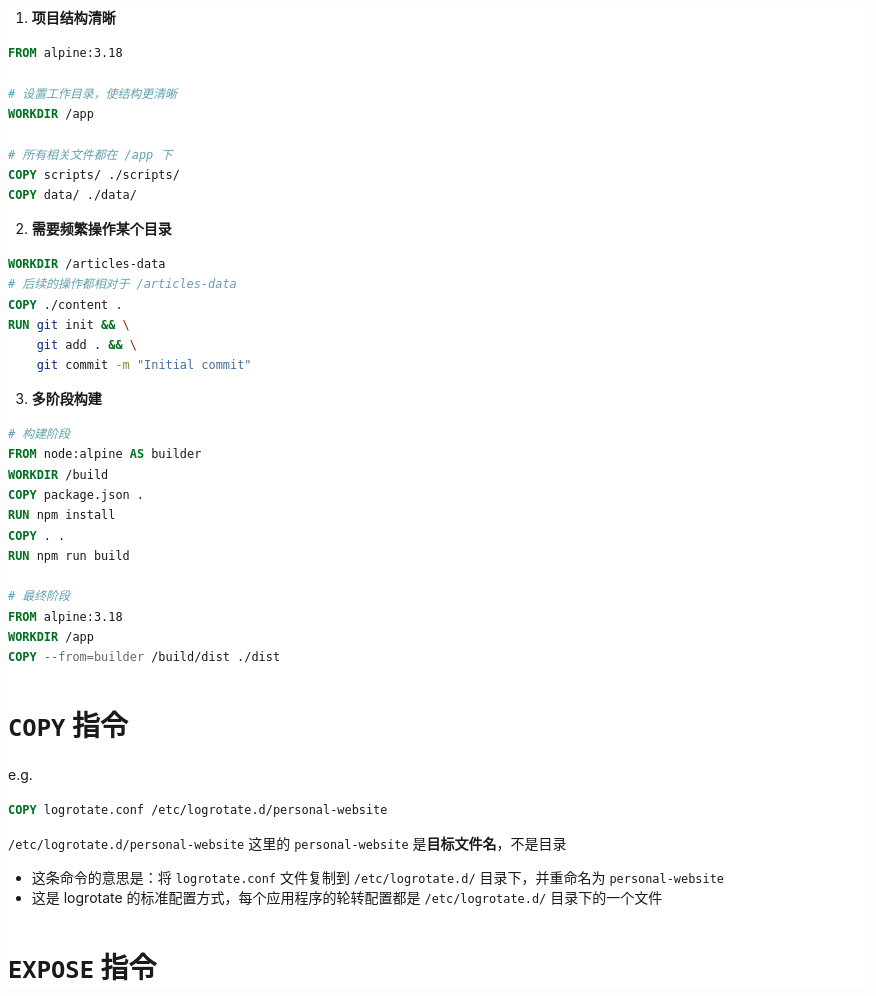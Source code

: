 1. **项目结构清晰**
```dockerfile
FROM alpine:3.18

# 设置工作目录，使结构更清晰
WORKDIR /app

# 所有相关文件都在 /app 下
COPY scripts/ ./scripts/
COPY data/ ./data/
```

2. **需要频繁操作某个目录**
```dockerfile
WORKDIR /articles-data
# 后续的操作都相对于 /articles-data
COPY ./content .
RUN git init && \
    git add . && \
    git commit -m "Initial commit"
```

3. **多阶段构建**
```dockerfile
# 构建阶段
FROM node:alpine AS builder
WORKDIR /build
COPY package.json .
RUN npm install
COPY . .
RUN npm run build

# 最终阶段
FROM alpine:3.18
WORKDIR /app
COPY --from=builder /build/dist ./dist
```



# `COPY` 指令

e.g.

```dockerfile
COPY logrotate.conf /etc/logrotate.d/personal-website
```

`/etc/logrotate.d/personal-website` 这里的 `personal-website` 是**目标文件名**，不是目录

- 这条命令的意思是：将 `logrotate.conf` 文件复制到 `/etc/logrotate.d/` 目录下，并重命名为 `personal-website`
- 这是 logrotate 的标准配置方式，每个应用程序的轮转配置都是 `/etc/logrotate.d/` 目录下的一个文件

# `EXPOSE` 指令
